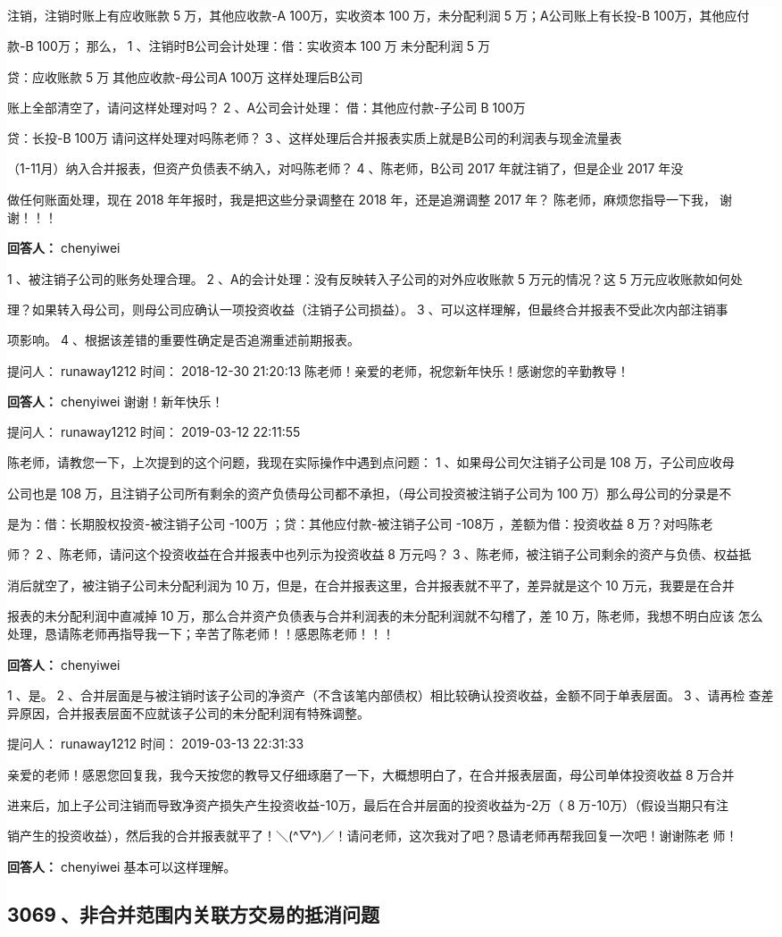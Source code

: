 注销，注销时账上有应收账款 5 万，其他应收款-A 100万，实收资本 100 万，未分配利润 5 万；A公司账上有长投-B 100万，其他应付

款-B 100万； 那么， 1 、注销时B公司会计处理：借：实收资本 100 万 未分配利润 5 万

贷：应收账款 5 万 其他应收款-母公司A 100万 这样处理后B公司

账上全部清空了，请问这样处理对吗？ 2 、A公司会计处理： 借：其他应付款-子公司 B 100万

贷：长投-B 100万 请问这样处理对吗陈老师？ 3 、这样处理后合并报表实质上就是B公司的利润表与现金流量表

（1-11月）纳入合并报表，但资产负债表不纳入，对吗陈老师？ 4 、陈老师，B公司 2017 年就注销了，但是企业 2017 年没

做任何账面处理，现在 2018 年年报时，我是把这些分录调整在 2018 年，还是追溯调整 2017 年？ 陈老师，麻烦您指导一下我，
谢谢！！！

**回答人：** chenyiwei

1 、被注销子公司的账务处理合理。 2 、A的会计处理：没有反映转入子公司的对外应收账款 5 万元的情况？这 5 万元应收账款如何处

理？如果转入母公司，则母公司应确认一项投资收益（注销子公司损益）。 3 、可以这样理解，但最终合并报表不受此次内部注销事

项影响。 4 、根据该差错的重要性确定是否追溯重述前期报表。

提问人： runaway1212 时间： 2018-12-30 21:20:13
陈老师！亲爱的老师，祝您新年快乐！感谢您的辛勤教导！

**回答人：** chenyiwei
谢谢！新年快乐！

提问人： runaway1212 时间： 2019-03-12 22:11:55

陈老师，请教您一下，上次提到的这个问题，我现在实际操作中遇到点问题： 1 、如果母公司欠注销子公司是 108 万，子公司应收母

公司也是 108 万，且注销子公司所有剩余的资产负债母公司都不承担，（母公司投资被注销子公司为 100 万）那么母公司的分录是不

是为：借：长期股权投资-被注销子公司 -100万 ；贷：其他应付款-被注销子公司 -108万 ，差额为借：投资收益 8 万？对吗陈老


师？ 2 、陈老师，请问这个投资收益在合并报表中也列示为投资收益 8 万元吗？ 3 、陈老师，被注销子公司剩余的资产与负债、权益抵

消后就空了，被注销子公司未分配利润为 10 万，但是，在合并报表这里，合并报表就不平了，差异就是这个 10 万元，我要是在合并

报表的未分配利润中直减掉 10 万，那么合并资产负债表与合并利润表的未分配利润就不勾稽了，差 10 万，陈老师，我想不明白应该
怎么处理，恳请陈老师再指导我一下；辛苦了陈老师！！感恩陈老师！！！

**回答人：** chenyiwei

1 、是。 2 、合并层面是与被注销时该子公司的净资产（不含该笔内部债权）相比较确认投资收益，金额不同于单表层面。 3 、请再检
查差异原因，合并报表层面不应就该子公司的未分配利润有特殊调整。

提问人： runaway1212 时间： 2019-03-13 22:31:33

亲爱的老师！感恩您回复我，我今天按您的教导又仔细琢磨了一下，大概想明白了，在合并报表层面，母公司单体投资收益 8 万合并

进来后，加上子公司注销而导致净资产损失产生投资收益-10万，最后在合并层面的投资收益为-2万（ 8 万-10万）（假设当期只有注

销产生的投资收益），然后我的合并报表就平了！＼(^▽^)／！请问老师，这次我对了吧？恳请老师再帮我回复一次吧！谢谢陈老
师！

**回答人：** chenyiwei
基本可以这样理解。

## 3069 、非合并范围内关联方交易的抵消问题
